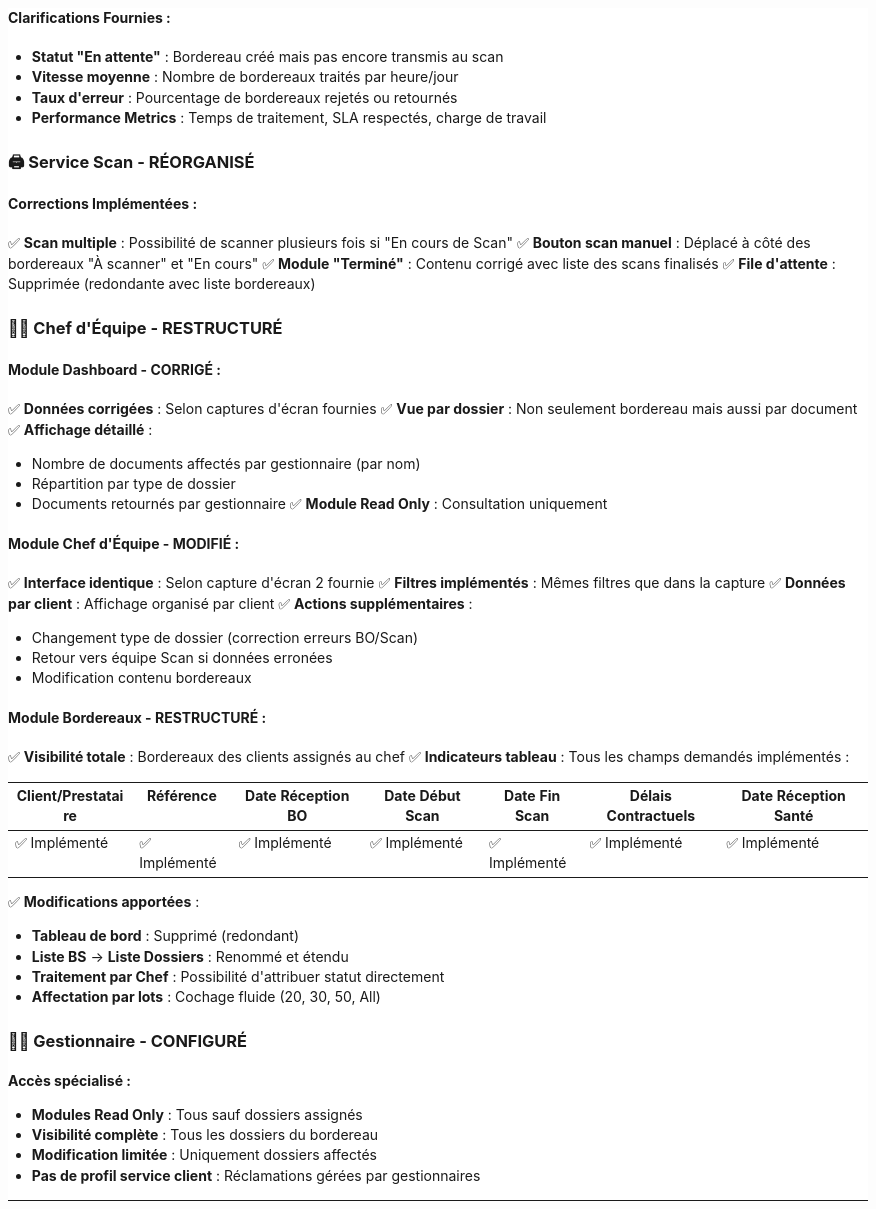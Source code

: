 #### Clarifications Fournies :
- **Statut "En attente"** : Bordereau créé mais pas encore transmis au scan
- **Vitesse moyenne** : Nombre de bordereaux traités par heure/jour
- **Taux d'erreur** : Pourcentage de bordereaux rejetés ou retournés
- **Performance Metrics** : Temps de traitement, SLA respectés, charge de travail

### 🖨️ Service Scan - RÉORGANISÉ

#### Corrections Implémentées :
✅ **Scan multiple** : Possibilité de scanner plusieurs fois si "En cours de Scan"
✅ **Bouton scan manuel** : Déplacé à côté des bordereaux "À scanner" et "En cours"
✅ **Module "Terminé"** : Contenu corrigé avec liste des scans finalisés
✅ **File d'attente** : Supprimée (redondante avec liste bordereaux)

### 👨‍💼 Chef d'Équipe - RESTRUCTURÉ

#### Module Dashboard - CORRIGÉ :
✅ **Données corrigées** : Selon captures d'écran fournies
✅ **Vue par dossier** : Non seulement bordereau mais aussi par document
✅ **Affichage détaillé** :
- Nombre de documents affectés par gestionnaire (par nom)
- Répartition par type de dossier
- Documents retournés par gestionnaire
✅ **Module Read Only** : Consultation uniquement

#### Module Chef d'Équipe - MODIFIÉ :
✅ **Interface identique** : Selon capture d'écran 2 fournie
✅ **Filtres implémentés** : Mêmes filtres que dans la capture
✅ **Données par client** : Affichage organisé par client
✅ **Actions supplémentaires** :
- Changement type de dossier (correction erreurs BO/Scan)
- Retour vers équipe Scan si données erronées
- Modification contenu bordereaux

#### Module Bordereaux - RESTRUCTURÉ :
✅ **Visibilité totale** : Bordereaux des clients assignés au chef
✅ **Indicateurs tableau** : Tous les champs demandés implémentés :

| Client/Prestataire | Référence | Date Réception BO | Date Début Scan | Date Fin Scan | Délais Contractuels | Date Réception Santé |
|-------------------|-----------|-------------------|-----------------|---------------|-------------------|---------------------|
| ✅ Implémenté     | ✅ Implémenté | ✅ Implémenté     | ✅ Implémenté   | ✅ Implémenté | ✅ Implémenté     | ✅ Implémenté       |

✅ **Modifications apportées** :
- **Tableau de bord** : Supprimé (redondant)
- **Liste BS** → **Liste Dossiers** : Renommé et étendu
- **Traitement par Chef** : Possibilité d'attribuer statut directement
- **Affectation par lots** : Cochage fluide (20, 30, 50, All)

### 👨‍💻 Gestionnaire - CONFIGURÉ
**Accès spécialisé :**
- **Modules Read Only** : Tous sauf dossiers assignés
- **Visibilité complète** : Tous les dossiers du bordereau
- **Modification limitée** : Uniquement dossiers affectés
- **Pas de profil service client** : Réclamations gérées par gestionnaires

---